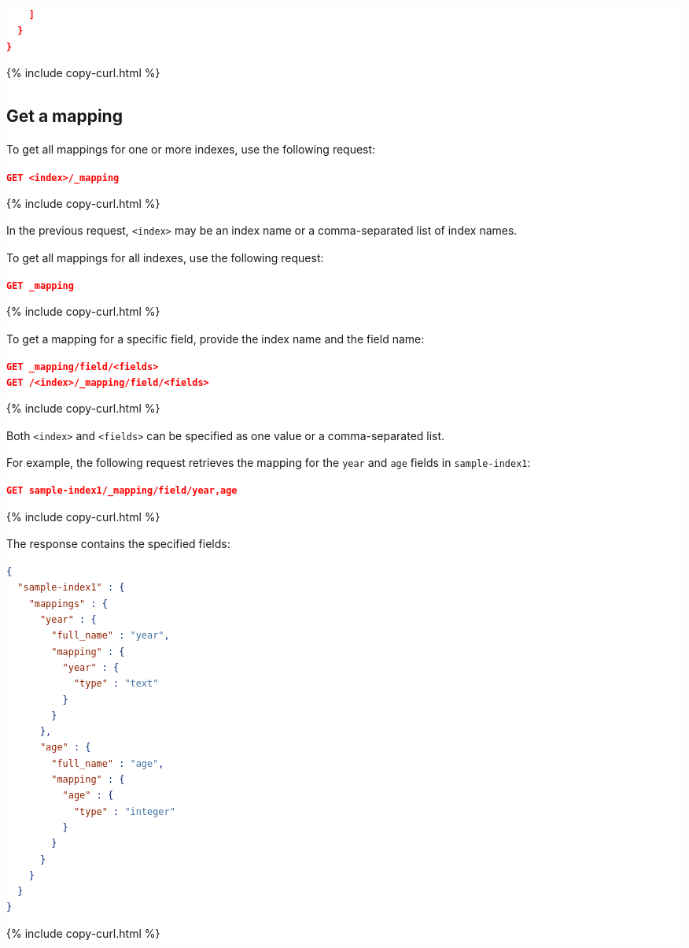 ```json
    ]
  }
}
```
{% include copy-curl.html %}

## Get a mapping

To get all mappings for one or more indexes, use the following request:

```json
GET <index>/_mapping
```
{% include copy-curl.html %}

In the previous request, `<index>` may be an index name or a comma-separated list of index names. 

To get all mappings for all indexes, use the following request:

```json
GET _mapping
```
{% include copy-curl.html %}

To get a mapping for a specific field, provide the index name and the field name:

```json
GET _mapping/field/<fields>
GET /<index>/_mapping/field/<fields>
```
{% include copy-curl.html %}

Both `<index>` and `<fields>` can be specified as one value or a comma-separated list.

For example, the following request retrieves the mapping for the `year` and `age` fields in `sample-index1`:

```json
GET sample-index1/_mapping/field/year,age
```
{% include copy-curl.html %}

The response contains the specified fields:

```json
{
  "sample-index1" : {
    "mappings" : {
      "year" : {
        "full_name" : "year",
        "mapping" : {
          "year" : {
            "type" : "text"
          }
        }
      },
      "age" : {
        "full_name" : "age",
        "mapping" : {
          "age" : {
            "type" : "integer"
          }
        }
      }
    }
  }
}
```
{% include copy-curl.html %}
